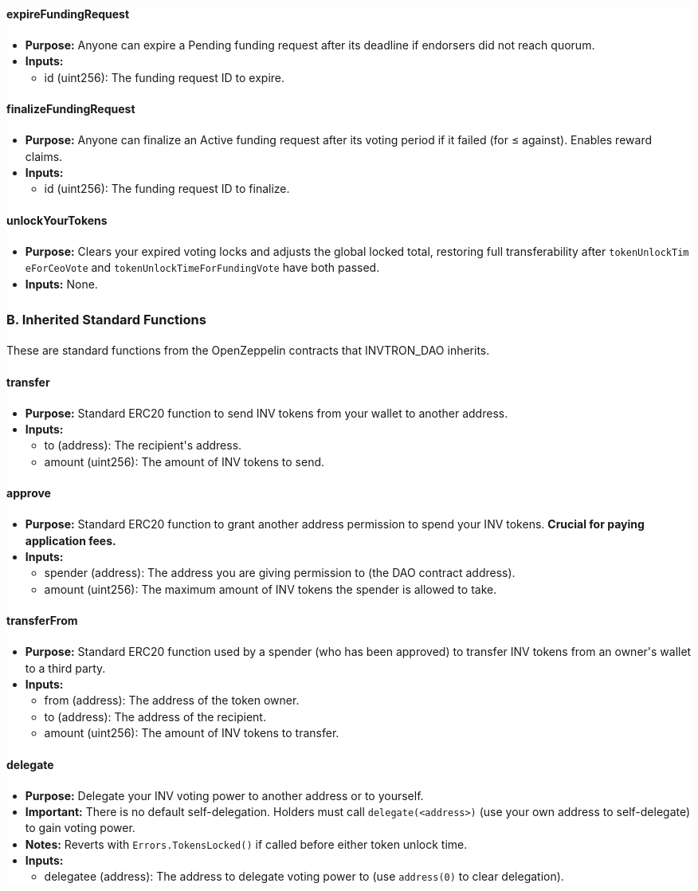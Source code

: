 #### **expireFundingRequest**

* **Purpose:** Anyone can expire a Pending funding request after its deadline if endorsers did not reach quorum.
* **Inputs:**
  * id (uint256): The funding request ID to expire.

#### **finalizeFundingRequest**

* **Purpose:** Anyone can finalize an Active funding request after its voting period if it failed (for ≤ against). Enables reward claims.
* **Inputs:**
  * id (uint256): The funding request ID to finalize.

#### **unlockYourTokens**

* **Purpose:** Clears your expired voting locks and adjusts the global locked total, restoring full transferability after `tokenUnlockTimeForCeoVote` and `tokenUnlockTimeForFundingVote` have both passed.
* **Inputs:** None.

### **B. Inherited Standard Functions**

These are standard functions from the OpenZeppelin contracts that INVTRON\_DAO inherits.

#### **transfer**

* **Purpose:** Standard ERC20 function to send INV tokens from your wallet to another address.  
* **Inputs:**  
  * to (address): The recipient's address.  
  * amount (uint256): The amount of INV tokens to send.

#### **approve**

* **Purpose:** Standard ERC20 function to grant another address permission to spend your INV tokens. **Crucial for paying application fees.**  
* **Inputs:**  
  * spender (address): The address you are giving permission to (the DAO contract address).  
  * amount (uint256): The maximum amount of INV tokens the spender is allowed to take.

#### **transferFrom**

* **Purpose:** Standard ERC20 function used by a spender (who has been approved) to transfer INV tokens from an owner's wallet to a third party.  
* **Inputs:**  
  * from (address): The address of the token owner.  
  * to (address): The address of the recipient.  
  * amount (uint256): The amount of INV tokens to transfer.

#### **delegate**

* **Purpose:** Delegate your INV voting power to another address or to yourself.
* **Important:** There is no default self-delegation. Holders must call `delegate(<address>)` (use your own address to self-delegate) to gain voting power.
* **Notes:** Reverts with `Errors.TokensLocked()` if called before either token unlock time.
* **Inputs:**
  * delegatee (address): The address to delegate voting power to (use `address(0)` to clear delegation).
